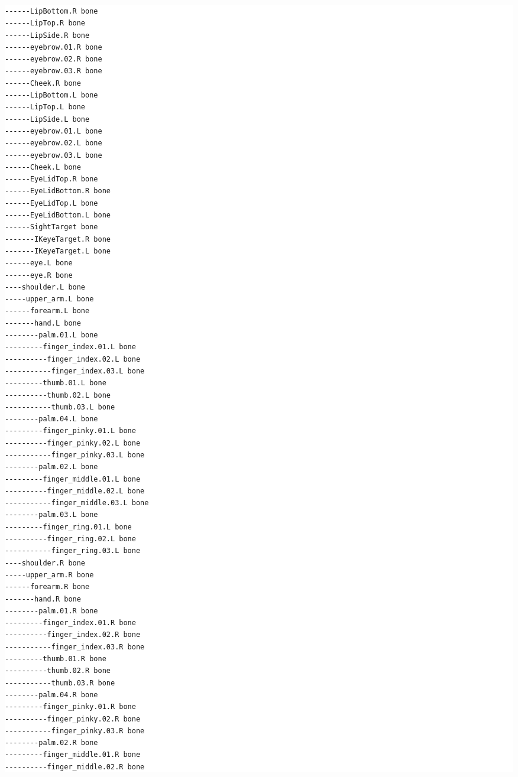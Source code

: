 	------LipBottom.R bone
	------LipTop.R bone
	------LipSide.R bone
	------eyebrow.01.R bone
	------eyebrow.02.R bone
	------eyebrow.03.R bone
	------Cheek.R bone
	------LipBottom.L bone
	------LipTop.L bone
	------LipSide.L bone
	------eyebrow.01.L bone
	------eyebrow.02.L bone
	------eyebrow.03.L bone
	------Cheek.L bone
	------EyeLidTop.R bone
	------EyeLidBottom.R bone
	------EyeLidTop.L bone
	------EyeLidBottom.L bone
	------SightTarget bone
	-------IKeyeTarget.R bone
	-------IKeyeTarget.L bone
	------eye.L bone
	------eye.R bone
	----shoulder.L bone
	-----upper_arm.L bone
	------forearm.L bone
	-------hand.L bone
	--------palm.01.L bone
	---------finger_index.01.L bone
	----------finger_index.02.L bone
	-----------finger_index.03.L bone
	---------thumb.01.L bone
	----------thumb.02.L bone
	-----------thumb.03.L bone
	--------palm.04.L bone
	---------finger_pinky.01.L bone
	----------finger_pinky.02.L bone
	-----------finger_pinky.03.L bone
	--------palm.02.L bone
	---------finger_middle.01.L bone
	----------finger_middle.02.L bone
	-----------finger_middle.03.L bone
	--------palm.03.L bone
	---------finger_ring.01.L bone
	----------finger_ring.02.L bone
	-----------finger_ring.03.L bone
	----shoulder.R bone
	-----upper_arm.R bone
	------forearm.R bone
	-------hand.R bone
	--------palm.01.R bone
	---------finger_index.01.R bone
	----------finger_index.02.R bone
	-----------finger_index.03.R bone
	---------thumb.01.R bone
	----------thumb.02.R bone
	-----------thumb.03.R bone
	--------palm.04.R bone
	---------finger_pinky.01.R bone
	----------finger_pinky.02.R bone
	-----------finger_pinky.03.R bone
	--------palm.02.R bone
	---------finger_middle.01.R bone
	----------finger_middle.02.R bone